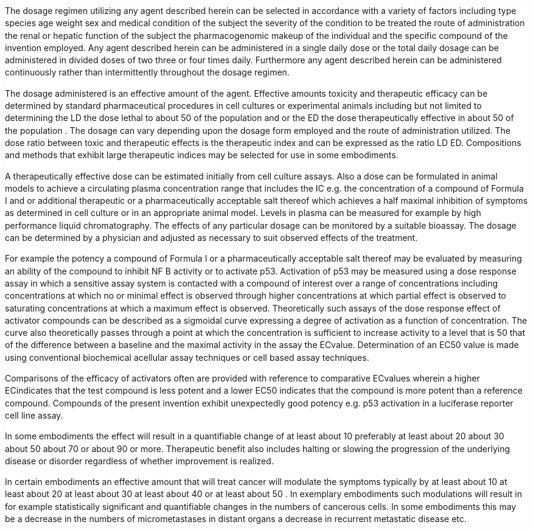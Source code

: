 The dosage regimen utilizing any agent described herein can be selected in accordance with a variety of factors including type species age weight sex and medical condition of the subject the severity of the condition to be treated the route of administration the renal or hepatic function of the subject the pharmacogenomic makeup of the individual and the specific compound of the invention employed. Any agent described herein can be administered in a single daily dose or the total daily dosage can be administered in divided doses of two three or four times daily. Furthermore any agent described herein can be administered continuously rather than intermittently throughout the dosage regimen.

The dosage administered is an effective amount of the agent. Effective amounts toxicity and therapeutic efficacy can be determined by standard pharmaceutical procedures in cell cultures or experimental animals including but not limited to determining the LD the dose lethal to about 50 of the population and or the ED the dose therapeutically effective in about 50 of the population . The dosage can vary depending upon the dosage form employed and the route of administration utilized. The dose ratio between toxic and therapeutic effects is the therapeutic index and can be expressed as the ratio LD ED. Compositions and methods that exhibit large therapeutic indices may be selected for use in some embodiments.

A therapeutically effective dose can be estimated initially from cell culture assays. Also a dose can be formulated in animal models to achieve a circulating plasma concentration range that includes the IC e.g. the concentration of a compound of Formula I and or additional therapeutic or a pharmaceutically acceptable salt thereof which achieves a half maximal inhibition of symptoms as determined in cell culture or in an appropriate animal model. Levels in plasma can be measured for example by high performance liquid chromatography. The effects of any particular dosage can be monitored by a suitable bioassay. The dosage can be determined by a physician and adjusted as necessary to suit observed effects of the treatment.

For example the potency a compound of Formula I or a pharmaceutically acceptable salt thereof may be evaluated by measuring an ability of the compound to inhibit NF B activity or to activate p53. Activation of p53 may be measured using a dose response assay in which a sensitive assay system is contacted with a compound of interest over a range of concentrations including concentrations at which no or minimal effect is observed through higher concentrations at which partial effect is observed to saturating concentrations at which a maximum effect is observed. Theoretically such assays of the dose response effect of activator compounds can be described as a sigmoidal curve expressing a degree of activation as a function of concentration. The curve also theoretically passes through a point at which the concentration is sufficient to increase activity to a level that is 50 that of the difference between a baseline and the maximal activity in the assay the ECvalue. Determination of an EC50 value is made using conventional biochemical acellular assay techniques or cell based assay techniques.

Comparisons of the efficacy of activators often are provided with reference to comparative ECvalues wherein a higher ECindicates that the test compound is less potent and a lower EC50 indicates that the compound is more potent than a reference compound. Compounds of the present invention exhibit unexpectedly good potency e.g. p53 activation in a luciferase reporter cell line assay.

In some embodiments the effect will result in a quantifiable change of at least about 10 preferably at least about 20 about 30 about 50 about 70 or about 90 or more. Therapeutic benefit also includes halting or slowing the progression of the underlying disease or disorder regardless of whether improvement is realized.

In certain embodiments an effective amount that will treat cancer will modulate the symptoms typically by at least about 10 at least about 20 at least about 30 at least about 40 or at least about 50 . In exemplary embodiments such modulations will result in for example statistically significant and quantifiable changes in the numbers of cancerous cells. In some embodiments this may be a decrease in the numbers of micrometastases in distant organs a decrease in recurrent metastatic disease etc.
